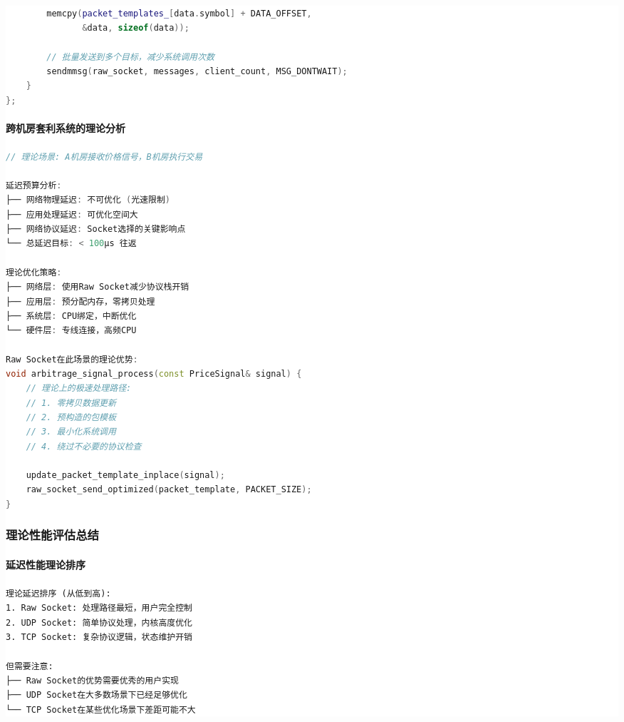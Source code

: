 ```cpp
        memcpy(packet_templates_[data.symbol] + DATA_OFFSET, 
               &data, sizeof(data));
        
        // 批量发送到多个目标，减少系统调用次数
        sendmmsg(raw_socket, messages, client_count, MSG_DONTWAIT);
    }
};
```

#### 跨机房套利系统的理论分析

```cpp
// 理论场景: A机房接收价格信号，B机房执行交易

延迟预算分析:
├── 网络物理延迟: 不可优化 (光速限制)
├── 应用处理延迟: 可优化空间大
├── 网络协议延迟: Socket选择的关键影响点
└── 总延迟目标: < 100μs 往返

理论优化策略:
├── 网络层: 使用Raw Socket减少协议栈开销
├── 应用层: 预分配内存，零拷贝处理
├── 系统层: CPU绑定，中断优化
└── 硬件层: 专线连接，高频CPU

Raw Socket在此场景的理论优势:
void arbitrage_signal_process(const PriceSignal& signal) {
    // 理论上的极速处理路径:
    // 1. 零拷贝数据更新
    // 2. 预构造的包模板  
    // 3. 最小化系统调用
    // 4. 绕过不必要的协议检查
    
    update_packet_template_inplace(signal);
    raw_socket_send_optimized(packet_template, PACKET_SIZE);
}
```

### 理论性能评估总结

#### 延迟性能理论排序

```
理论延迟排序 (从低到高):
1. Raw Socket: 处理路径最短，用户完全控制
2. UDP Socket: 简单协议处理，内核高度优化
3. TCP Socket: 复杂协议逻辑，状态维护开销

但需要注意:
├── Raw Socket的优势需要优秀的用户实现
├── UDP Socket在大多数场景下已经足够优化
└── TCP Socket在某些优化场景下差距可能不大
```
